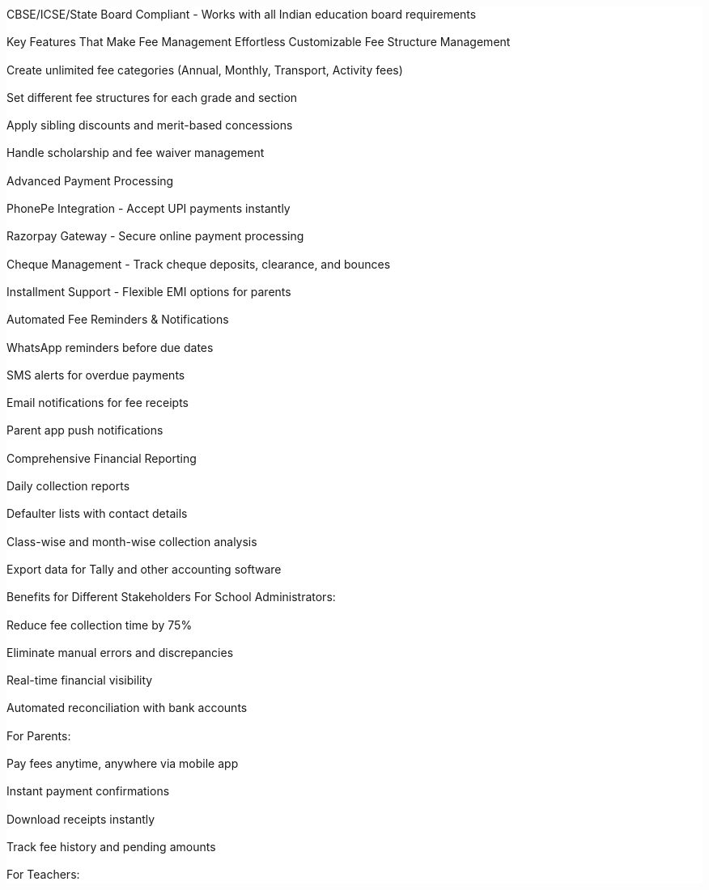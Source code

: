 CBSE/ICSE/State Board Compliant - Works with all Indian education board requirements

Key Features That Make Fee Management Effortless
Customizable Fee Structure Management

Create unlimited fee categories (Annual, Monthly, Transport, Activity fees)

Set different fee structures for each grade and section

Apply sibling discounts and merit-based concessions

Handle scholarship and fee waiver management

Advanced Payment Processing

PhonePe Integration - Accept UPI payments instantly

Razorpay Gateway - Secure online payment processing

Cheque Management - Track cheque deposits, clearance, and bounces

Installment Support - Flexible EMI options for parents

Automated Fee Reminders & Notifications

WhatsApp reminders before due dates

SMS alerts for overdue payments

Email notifications for fee receipts

Parent app push notifications

Comprehensive Financial Reporting

Daily collection reports

Defaulter lists with contact details

Class-wise and month-wise collection analysis

Export data for Tally and other accounting software

Benefits for Different Stakeholders
For School Administrators:

Reduce fee collection time by 75%

Eliminate manual errors and discrepancies

Real-time financial visibility

Automated reconciliation with bank accounts

For Parents:

Pay fees anytime, anywhere via mobile app

Instant payment confirmations

Download receipts instantly

Track fee history and pending amounts

For Teachers:
